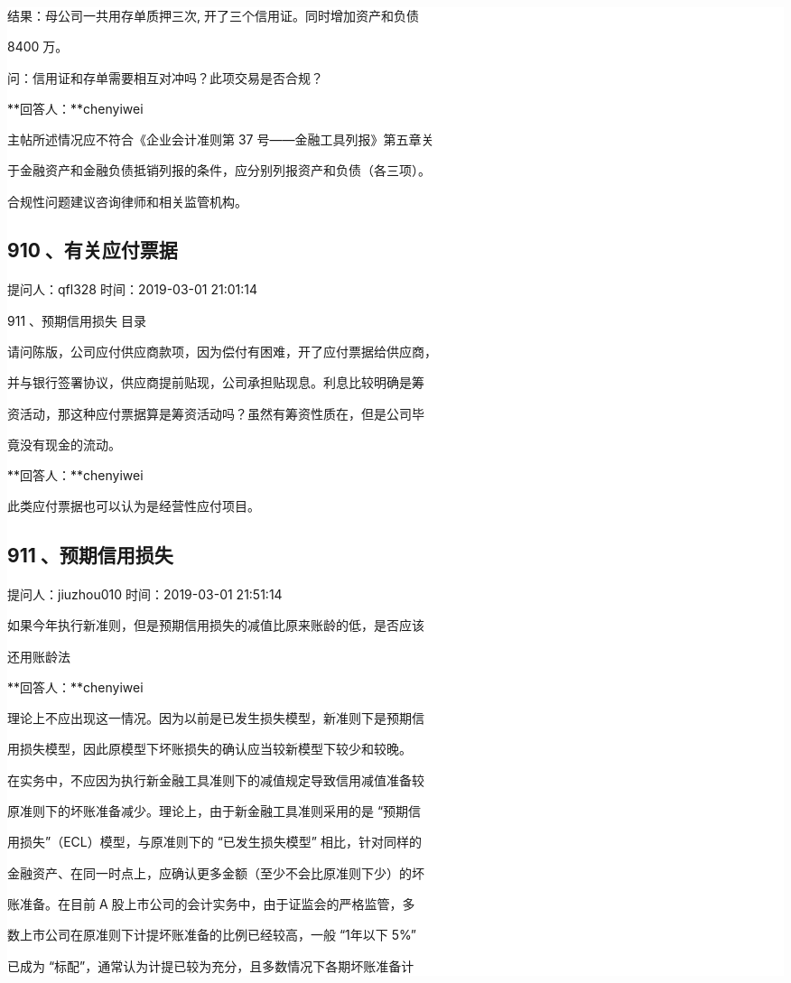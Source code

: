 结果：母公司一共用存单质押三次, 开了三个信用证。同时增加资产和负债

8400 万。

问：信用证和存单需要相互对冲吗？此项交易是否合规？


**回答人：**chenyiwei

主帖所述情况应不符合《企业会计准则第 37 号——金融工具列报》第五章关

于金融资产和金融负债抵销列报的条件，应分别列报资产和负债（各三项）。

合规性问题建议咨询律师和相关监管机构。

## 910 、有关应付票据


提问人：qfl328 时间：2019-03-01 21:01:14


911 、预期信用损失 目录

请问陈版，公司应付供应商款项，因为偿付有困难，开了应付票据给供应商，

并与银行签署协议，供应商提前贴现，公司承担贴现息。利息比较明确是筹

资活动，那这种应付票据算是筹资活动吗？虽然有筹资性质在，但是公司毕

竟没有现金的流动。


**回答人：**chenyiwei

此类应付票据也可以认为是经营性应付项目。

## 911 、预期信用损失


提问人：jiuzhou010 时间：2019-03-01 21:51:14

如果今年执行新准则，但是预期信用损失的减值比原来账龄的低，是否应该

还用账龄法


**回答人：**chenyiwei

理论上不应出现这一情况。因为以前是已发生损失模型，新准则下是预期信

用损失模型，因此原模型下坏账损失的确认应当较新模型下较少和较晚。

在实务中，不应因为执行新金融工具准则下的减值规定导致信用减值准备较

原准则下的坏账准备减少。理论上，由于新金融工具准则采用的是 “预期信

用损失”（ECL）模型，与原准则下的 “已发生损失模型” 相比，针对同样的

金融资产、在同一时点上，应确认更多金额（至少不会比原准则下少）的坏

账准备。在目前 A 股上市公司的会计实务中，由于证监会的严格监管，多

数上市公司在原准则下计提坏账准备的比例已经较高，一般 “1年以下 5%”

已成为 “标配”，通常认为计提已较为充分，且多数情况下各期坏账准备计
